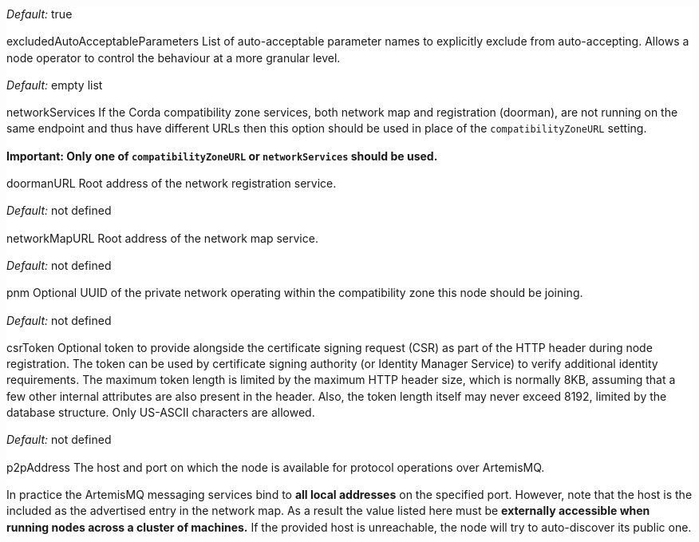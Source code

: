*Default:* true


excludedAutoAcceptableParameters
List of auto-acceptable parameter names to explicitly exclude from auto-accepting.
                                        Allows a node operator to control the behaviour at a more granular level.

*Default:* empty list



networkServices
If the Corda compatibility zone services, both network map and registration (doorman), are not running on the same endpoint
                            and thus have different URLs then this option should be used in place of the `compatibilityZoneURL` setting.

**Important: Only one of ``compatibilityZoneURL`` or ``networkServices`` should be used.**



doormanURL
Root address of the network registration service.

*Default:* not defined


networkMapURL
Root address of the network map service.

*Default:* not defined


pnm
Optional UUID of the private network operating within the compatibility zone this node should be joining.

*Default:* not defined


csrToken
Optional token to provide alongside the certificate signing request (CSR) as part of the HTTP header during node registration.
                                        The token can be used by certificate signing authority (or Identity Manager Service) to verify additional identity requirements.
                                        The maximum token length is limited by the maximum HTTP header size, which is normally 8KB, assuming that a few other internal
                                        attributes are also present in the header. Also, the token length itself may never exceed 8192, limited by the database structure.
                                        Only US-ASCII characters are allowed.

*Default:* not defined



p2pAddress
The host and port on which the node is available for protocol operations over ArtemisMQ.

In practice the ArtemisMQ messaging services bind to **all local addresses** on the specified port.
                            However, note that the host is the included as the advertised entry in the network map.
                            As a result the value listed here must be **externally accessible when running nodes across a cluster of machines.**
                            If the provided host is unreachable, the node will try to auto-discover its public one.
